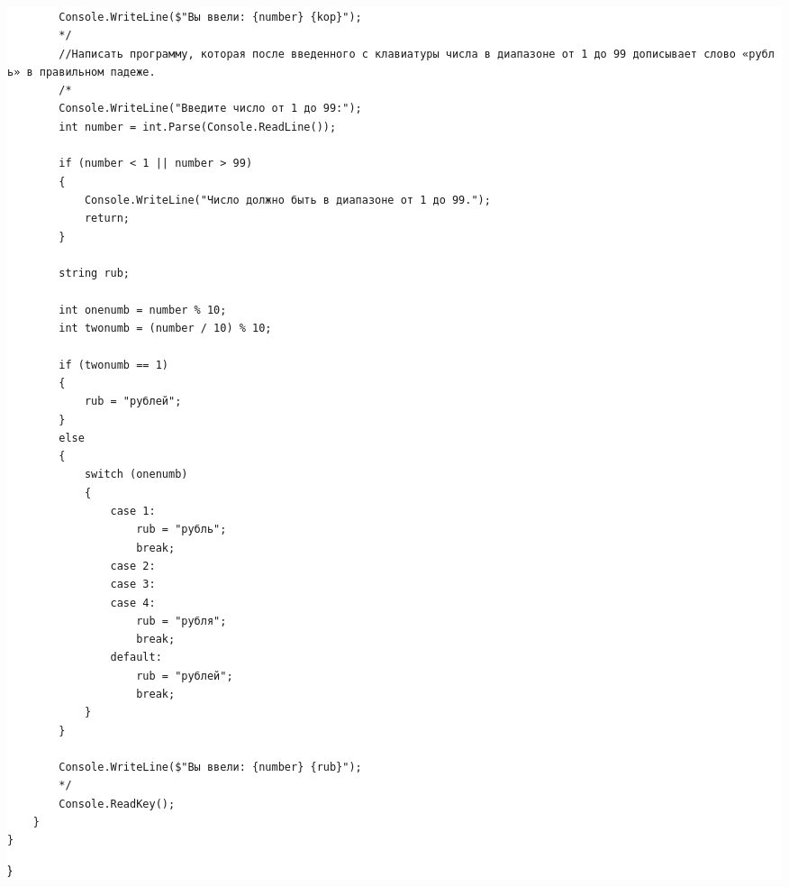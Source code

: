             Console.WriteLine($"Вы ввели: {number} {kop}");
            */
            //Написать программу, которая после введенного с клавиатуры числа в диапазоне от 1 до 99 дописывает слово «рубль» в правильном падеже.
            /*
            Console.WriteLine("Введите число от 1 до 99:");
            int number = int.Parse(Console.ReadLine());

            if (number < 1 || number > 99)
            {
                Console.WriteLine("Число должно быть в диапазоне от 1 до 99.");
                return;
            }

            string rub;

            int onenumb = number % 10;
            int twonumb = (number / 10) % 10;

            if (twonumb == 1)
            {
                rub = "рублей";
            }
            else
            {
                switch (onenumb)
                {
                    case 1:
                        rub = "рубль";
                        break;
                    case 2:
                    case 3:
                    case 4:
                        rub = "рубля";
                        break;
                    default:
                        rub = "рублей";
                        break;
                }
            }

            Console.WriteLine($"Вы ввели: {number} {rub}");
            */
            Console.ReadKey();
        }
    }
}
